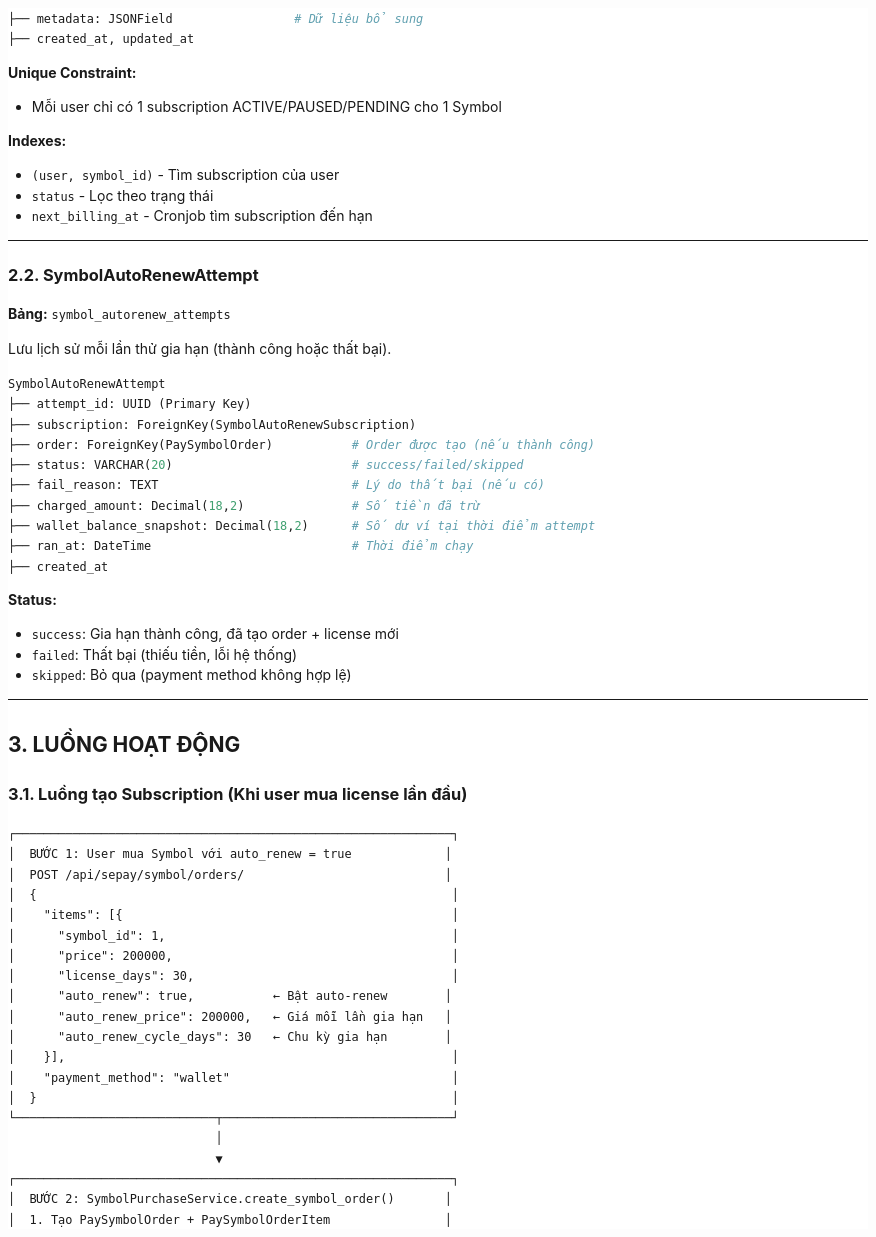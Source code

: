 ```python
├── metadata: JSONField                 # Dữ liệu bổ sung
├── created_at, updated_at
```

**Unique Constraint:**
- Mỗi user chỉ có 1 subscription ACTIVE/PAUSED/PENDING cho 1 Symbol

**Indexes:**
- `(user, symbol_id)` - Tìm subscription của user
- `status` - Lọc theo trạng thái
- `next_billing_at` - Cronjob tìm subscription đến hạn

---

### 2.2. SymbolAutoRenewAttempt

**Bảng:** `symbol_autorenew_attempts`

Lưu lịch sử mỗi lần thử gia hạn (thành công hoặc thất bại).

```python
SymbolAutoRenewAttempt
├── attempt_id: UUID (Primary Key)
├── subscription: ForeignKey(SymbolAutoRenewSubscription)
├── order: ForeignKey(PaySymbolOrder)           # Order được tạo (nếu thành công)
├── status: VARCHAR(20)                         # success/failed/skipped
├── fail_reason: TEXT                           # Lý do thất bại (nếu có)
├── charged_amount: Decimal(18,2)               # Số tiền đã trừ
├── wallet_balance_snapshot: Decimal(18,2)      # Số dư ví tại thời điểm attempt
├── ran_at: DateTime                            # Thời điểm chạy
├── created_at
```

**Status:**
- `success`: Gia hạn thành công, đã tạo order + license mới
- `failed`: Thất bại (thiếu tiền, lỗi hệ thống)
- `skipped`: Bỏ qua (payment method không hợp lệ)

---

## 3. LUỒNG HOẠT ĐỘNG

### 3.1. Luồng tạo Subscription (Khi user mua license lần đầu)

```
┌─────────────────────────────────────────────────────────────┐
│  BƯỚC 1: User mua Symbol với auto_renew = true             │
│  POST /api/sepay/symbol/orders/                            │
│  {                                                          │
│    "items": [{                                              │
│      "symbol_id": 1,                                        │
│      "price": 200000,                                       │
│      "license_days": 30,                                    │
│      "auto_renew": true,           ← Bật auto-renew        │
│      "auto_renew_price": 200000,   ← Giá mỗi lần gia hạn   │
│      "auto_renew_cycle_days": 30   ← Chu kỳ gia hạn        │
│    }],                                                      │
│    "payment_method": "wallet"                               │
│  }                                                          │
└────────────────────────────┬────────────────────────────────┘
                             │
                             ▼
┌─────────────────────────────────────────────────────────────┐
│  BƯỚC 2: SymbolPurchaseService.create_symbol_order()       │
│  1. Tạo PaySymbolOrder + PaySymbolOrderItem                │
```